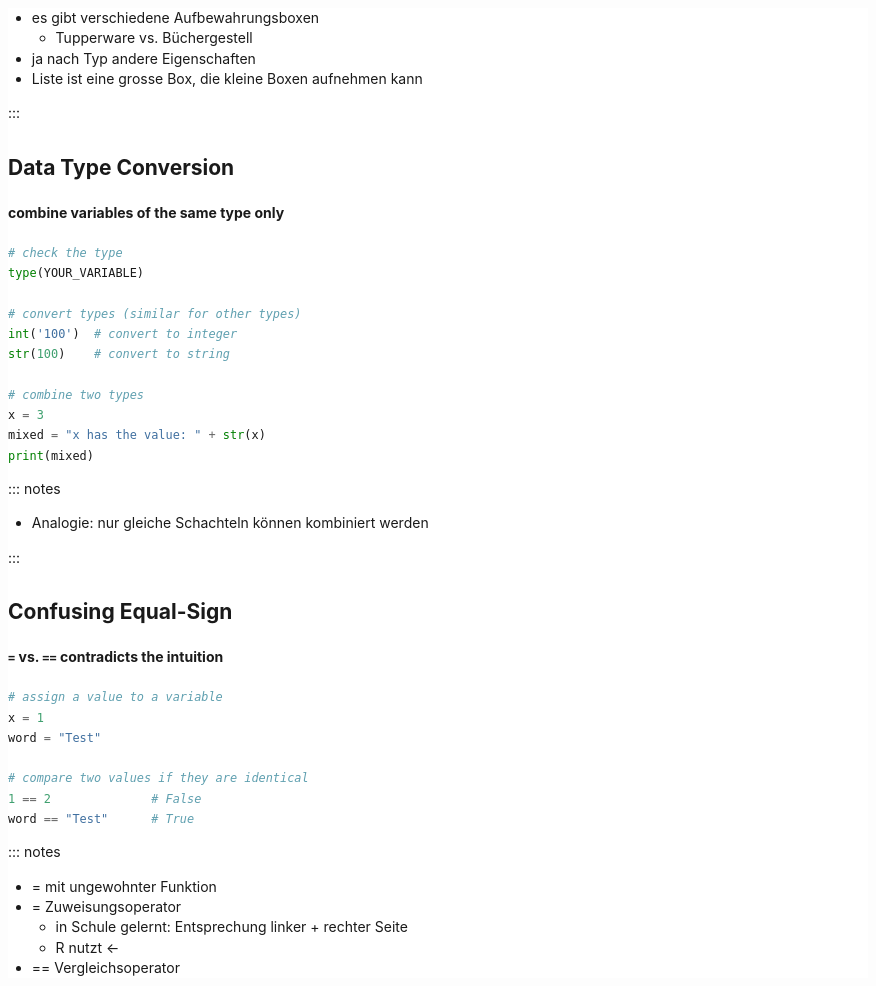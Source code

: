- es gibt verschiedene Aufbewahrungsboxen
  - Tupperware vs. Büchergestell
- ja nach Typ andere Eigenschaften
- Liste ist eine grosse Box, die kleine Boxen aufnehmen kann

:::



## Data Type Conversion

#### combine variables of the same type only

``` python
# check the type
type(YOUR_VARIABLE)

# convert types (similar for other types)
int('100') 	# convert to integer
str(100)	# convert to string

# combine two types
x = 3
mixed = "x has the value: " + str(x)
print(mixed)
```



::: notes

- Analogie: nur gleiche Schachteln können kombiniert werden

:::



## Confusing Equal-Sign

#### `=` vs. `==` contradicts the intuition

```python
# assign a value to a variable
x = 1
word = "Test"

# compare two values if they are identical
1 == 2 				# False
word == "Test" 		# True
```



::: notes

- = mit ungewohnter Funktion
- = Zuweisungsoperator
  - in Schule gelernt: Entsprechung linker + rechter Seite
  - R nutzt <-
- == Vergleichsoperator
